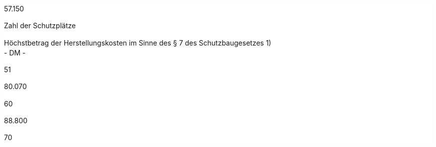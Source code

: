 57.150

</td>

</tr>

<tr style="border-bottom: 0.5pt solid ; ">

<td style="border-bottom: 0.5pt solid ; " align="center">

Zahl der Schutzplätze

</td>

<td style="border-bottom: 0.5pt solid ; " colspan="2" align="center">

Höchstbetrag der Herstellungskosten im Sinne des § 7 des
Schutzbaugesetzes 1)  
\- DM -

</td>

</tr>

<tr>

<td style align="center">

51

</td>

<td style colspan="2" align="center">

80.070

</td>

</tr>

<tr>

<td style align="center">

60

</td>

<td style colspan="2" align="center">

88.800

</td>

</tr>

<tr>

<td style align="center">

70

</td>

<td style colspan="2" align="center">
